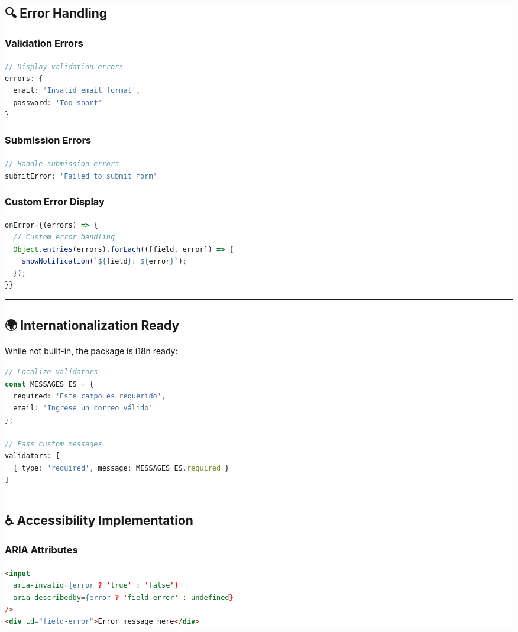 
## 🔍 Error Handling

### Validation Errors
```typescript
// Display validation errors
errors: {
  email: 'Invalid email format',
  password: 'Too short'
}
```

### Submission Errors
```typescript
// Handle submission errors
submitError: 'Failed to submit form'
```

### Custom Error Display
```typescript
onError={(errors) => {
  // Custom error handling
  Object.entries(errors).forEach(([field, error]) => {
    showNotification(`${field}: ${error}`);
  });
}}
```

---

## 🌍 Internationalization Ready

While not built-in, the package is i18n ready:

```typescript
// Localize validators
const MESSAGES_ES = {
  required: 'Este campo es requerido',
  email: 'Ingrese un correo válido'
};

// Pass custom messages
validators: [
  { type: 'required', message: MESSAGES_ES.required }
]
```

---

## ♿ Accessibility Implementation

### ARIA Attributes
```html
<input
  aria-invalid={error ? 'true' : 'false'}
  aria-describedby={error ? 'field-error' : undefined}
/>
<div id="field-error">Error message here</div>
```
